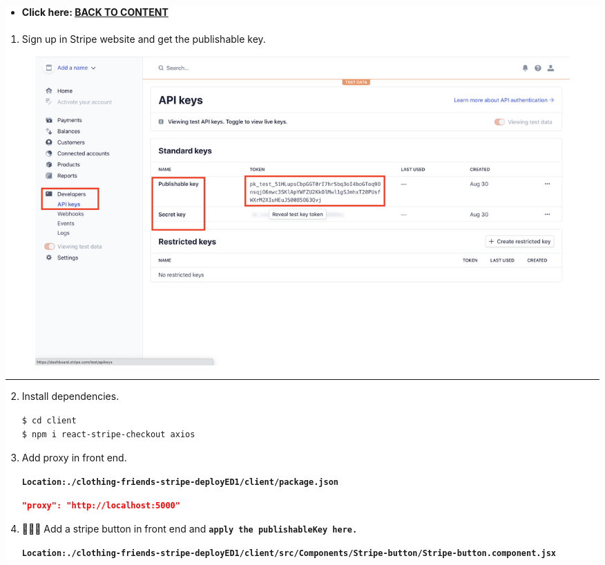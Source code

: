 - #### Click here: [BACK TO CONTENT](#4.0)

1. Sign up in Stripe website and get the publishable key.

  <p align="center">
  <img src="../assets/fe-p4-01.png" width=90%>
  </p>

  -----------------------------------------------------------------

2. Install dependencies.

    ```bach
    $ cd client
    $ npm i react-stripe-checkout axios
    ```

3. Add proxy in front end.

    __`Location:./clothing-friends-stripe-deployED1/client/package.json`__

    ```json
    "proxy": "http://localhost:5000"
    ```

4. :gem::gem::gem: Add a stripe button in front end and  __`apply the publishableKey here.`__

    __`Location:./clothing-friends-stripe-deployED1/client/src/Components/Stripe-button/Stripe-button.component.jsx`__

